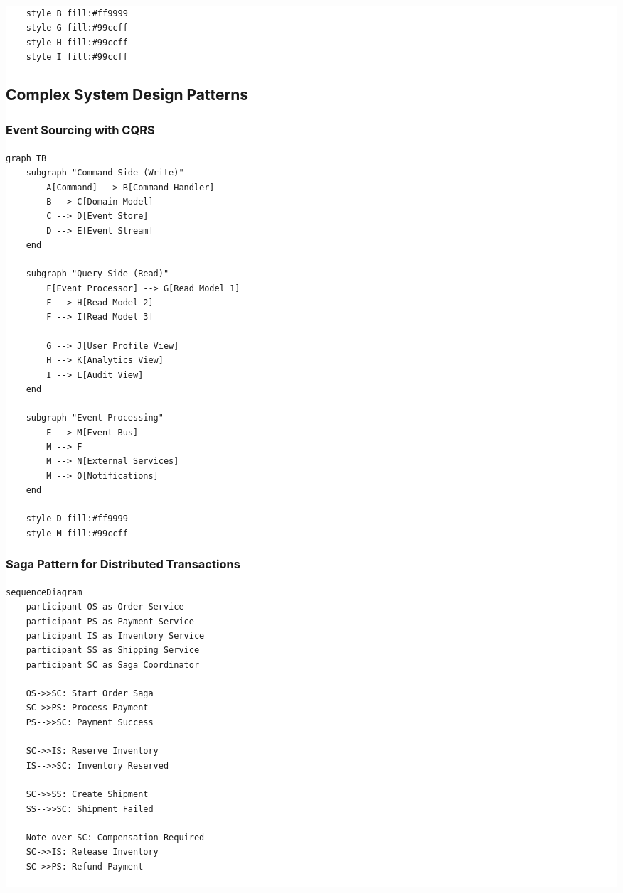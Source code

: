```mermaid
    style B fill:#ff9999
    style G fill:#99ccff
    style H fill:#99ccff
    style I fill:#99ccff
```

## Complex System Design Patterns

### Event Sourcing with CQRS
```mermaid
graph TB
    subgraph "Command Side (Write)"
        A[Command] --> B[Command Handler]
        B --> C[Domain Model]
        C --> D[Event Store]
        D --> E[Event Stream]
    end
    
    subgraph "Query Side (Read)"
        F[Event Processor] --> G[Read Model 1]
        F --> H[Read Model 2]
        F --> I[Read Model 3]
        
        G --> J[User Profile View]
        H --> K[Analytics View]
        I --> L[Audit View]
    end
    
    subgraph "Event Processing"
        E --> M[Event Bus]
        M --> F
        M --> N[External Services]
        M --> O[Notifications]
    end
    
    style D fill:#ff9999
    style M fill:#99ccff
```

### Saga Pattern for Distributed Transactions
```mermaid
sequenceDiagram
    participant OS as Order Service
    participant PS as Payment Service
    participant IS as Inventory Service
    participant SS as Shipping Service
    participant SC as Saga Coordinator
    
    OS->>SC: Start Order Saga
    SC->>PS: Process Payment
    PS-->>SC: Payment Success
    
    SC->>IS: Reserve Inventory
    IS-->>SC: Inventory Reserved
    
    SC->>SS: Create Shipment
    SS-->>SC: Shipment Failed
    
    Note over SC: Compensation Required
    SC->>IS: Release Inventory
    SC->>PS: Refund Payment
    
```